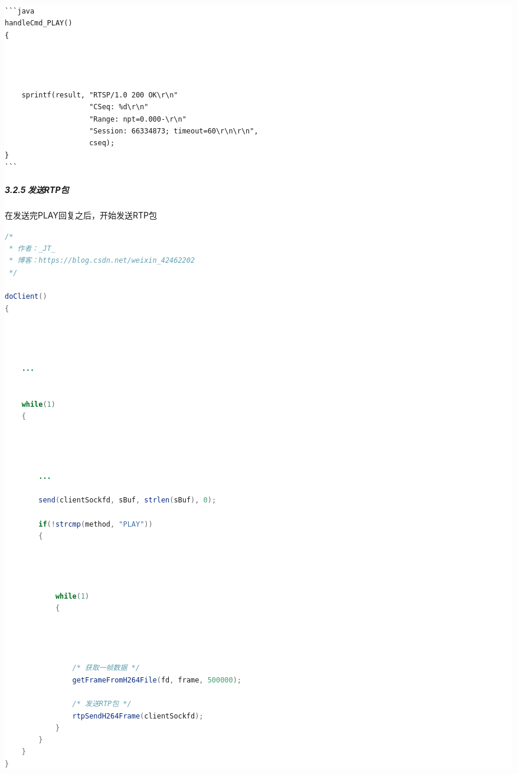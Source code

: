     ```java
    handleCmd_PLAY()
    {
                  
         
           
           
        sprintf(result, "RTSP/1.0 200 OK\r\n"
                        "CSeq: %d\r\n"
                        "Range: npt=0.000-\r\n"
                        "Session: 66334873; timeout=60\r\n\r\n",
                        cseq);
    }
    ```

##### 3.2.5 发送RTP包 

在发送完PLAY回复之后，开始发送RTP包

```java
/*
 * 作者：_JT_
 * 博客：https://blog.csdn.net/weixin_42462202
 */

doClient()
{
            
   
     
     
    ...
    
        
	while(1)
    {
            
   
     
     
        ...
         
        send(clientSockfd, sBuf, strlen(sBuf), 0);
        
        if(!strcmp(method, "PLAY"))
        {
            
   
     
     
            while(1)
            {
            
   
     
     
                /* 获取一帧数据 */
                getFrameFromH264File(fd, frame, 500000);
                
                /* 发送RTP包 */
                rtpSendH264Frame(clientSockfd);
            }
        }
    }
}
```
